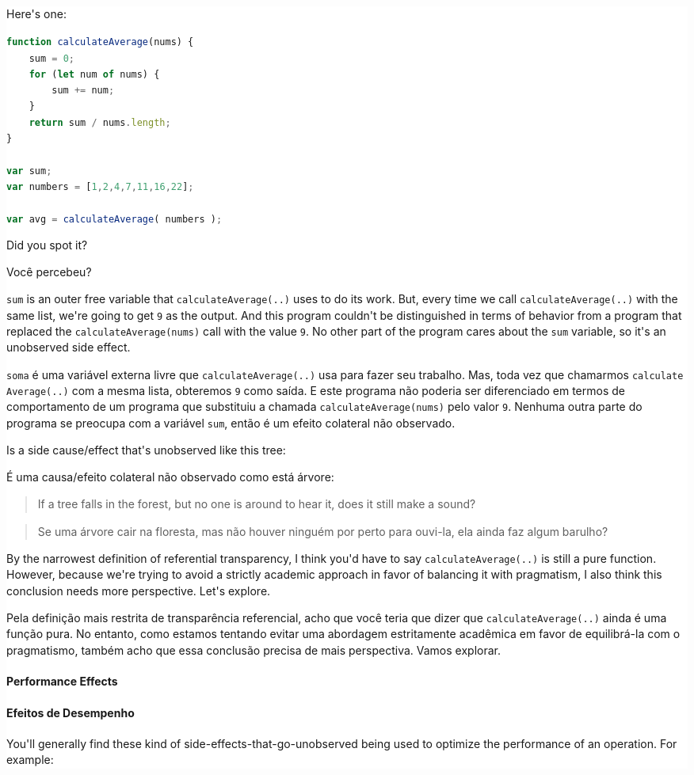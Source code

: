 Here's one:

```js
function calculateAverage(nums) {
    sum = 0;
    for (let num of nums) {
        sum += num;
    }
    return sum / nums.length;
}

var sum;
var numbers = [1,2,4,7,11,16,22];

var avg = calculateAverage( numbers );
```

Did you spot it?

Você percebeu?

`sum` is an outer free variable that `calculateAverage(..)` uses to do its work. But, every time we call `calculateAverage(..)` with the same list, we're going to get `9` as the output. And this program couldn't be distinguished in terms of behavior from a program that replaced the `calculateAverage(nums)` call with the value `9`. No other part of the program cares about the `sum` variable, so it's an unobserved side effect.

`soma` é uma variável externa livre que `calculateAverage(..)` usa para fazer seu trabalho. Mas, toda vez que chamarmos `calculateAverage(..)` com a mesma lista, obteremos `9` como saída. E este programa não poderia ser diferenciado em termos de comportamento de um programa que substituiu a chamada `calculateAverage(nums)` pelo valor `9`. Nenhuma outra parte do programa se preocupa com a variável `sum`, então é um efeito colateral não observado.

Is a side cause/effect that's unobserved like this tree:

É uma causa/efeito colateral não observado como está árvore:

> If a tree falls in the forest, but no one is around to hear it, does it still make a sound?

> Se uma árvore cair na floresta, mas não houver ninguém por perto para ouvi-la, ela ainda faz algum barulho?

By the narrowest definition of referential transparency, I think you'd have to say `calculateAverage(..)` is still a pure function. However, because we're trying to avoid a strictly academic approach in favor of balancing it with pragmatism, I also think this conclusion needs more perspective. Let's explore.

Pela definição mais restrita de transparência referencial, acho que você teria que dizer que `calculateAverage(..)` ainda é uma função pura. No entanto, como estamos tentando evitar uma abordagem estritamente acadêmica em favor de equilibrá-la com o pragmatismo, também acho que essa conclusão precisa de mais perspectiva. Vamos explorar.

#### Performance Effects
#### Efeitos de Desempenho

You'll generally find these kind of side-effects-that-go-unobserved being used to optimize the performance of an operation. For example:
